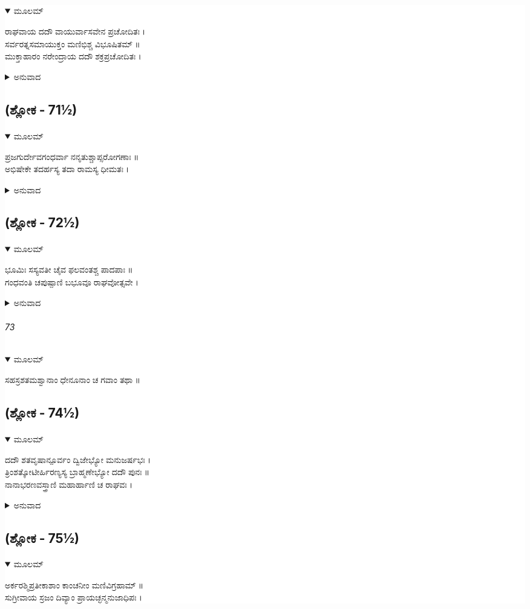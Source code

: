 
<details open><summary>ಮೂಲಮ್</summary>

ರಾಘವಾಯ ದದೌ ವಾಯುರ್ವಾಸವೇನ ಪ್ರಚೋದಿತಃ ।  
ಸರ್ವರತ್ನಸಮಾಯುಕ್ತಂ ಮಣಿಭಿಶ್ಚ ವಿಭೂಷಿತಮ್ ॥  
ಮುಕ್ತಾಹಾರಂ ನರೇಂದ್ರಾಯ ದದೌ ಶಕ್ರಪ್ರಚೋದಿತಃ ।
</details>

<details><summary>ಅನುವಾದ</summary></details>

## (ಶ್ಲೋಕ - 71½)


<details open><summary>ಮೂಲಮ್</summary>

ಪ್ರಜಗುರ್ದೇವಗಂಧರ್ವಾ ನನೃತುಶ್ಚಾಪ್ಸರೋಗಣಾಃ ॥  
ಅಭಿಷೇಕೇ ತದರ್ಹಸ್ಯ ತದಾ ರಾಮಸ್ಯ ಧೀಮತಃ ।
</details>

<details><summary>ಅನುವಾದ</summary></details>

## (ಶ್ಲೋಕ - 72½)


<details open><summary>ಮೂಲಮ್</summary>

ಭೂಮಿಃ ಸಸ್ಯವತೀ ಚೈವ ಫಲವಂತಶ್ಚ ಪಾದಪಾಃ ॥  
ಗಂಧವಂತಿ ಚಪುಷ್ಪಾಣಿ ಬಭೂವೂ ರಾಘವೋತ್ಸವೇ ।
</details>

<details><summary>ಅನುವಾದ</summary></details>

###### 73


<details open><summary>ಮೂಲಮ್</summary>

ಸಹಸ್ರಶತಮಶ್ವಾನಾಂ ಧೇನೂನಾಂ ಚ  ಗವಾಂ ತಥಾ ॥
</details>

## (ಶ್ಲೋಕ - 74½)


<details open><summary>ಮೂಲಮ್</summary>

ದದೌ ಶತವೃಷಾನ್ಪೂರ್ವಂ ದ್ವಿಜೇಭ್ಯೋ ಮನುಜರ್ಷಭಃ ।  
ತ್ರಿಂಶತ್ಕೋಟೀರ್ಹಿರಣ್ಯಸ್ಯ ಬ್ರಾಹ್ಮಣೇಭ್ಯೋ ದದೌ ಪುನಃ ॥  
ನಾನಾಭರಣವಸ್ತ್ರಾಣಿ ಮಹಾರ್ಹಾಣಿ ಚ ರಾಘವಃ ।
</details>

<details><summary>ಅನುವಾದ</summary></details>

## (ಶ್ಲೋಕ - 75½)


<details open><summary>ಮೂಲಮ್</summary>

ಅರ್ಕರಶ್ಮಿಪ್ರತೀಕಾಶಾಂ ಕಾಂಚನೀಂ ಮಣಿವಿಗ್ರಹಾಮ್ ॥  
ಸುಗ್ರೀವಾಯ ಸ್ರಜಂ ದಿವ್ಯಾಂ ಪ್ರಾಯಚ್ಛನ್ಮನುಜಾಧಿಪಃ ।
</details>
